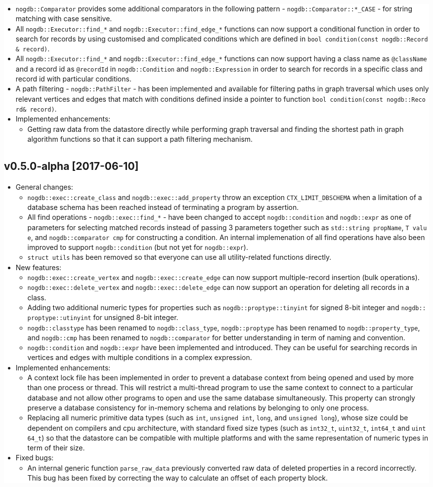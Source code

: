  * `nogdb::Comparator` provides some additional comparators in the following pattern - `nogdb::Comparator::*_CASE` - for string matching with case sensitive. 
  * All `nogdb::Executor::find_*` and `nogdb::Executor::find_edge_*` functions can now support a conditional function in order to search for records by using customised and complicated conditions which are defined in `bool condition(const nogdb::Record& record)`. 
  * All `nogdb::Executor::find_*` and `nogdb::Executor::find_edge_*` functions can now support having a class name as `@className` and a record id as `@recordId` in `nogdb::Condition` and `nogdb::Expression` in order to search for records in a specific class and record id with particular conditions.
  * A path filtering - `nogdb::PathFilter` - has been implemented and available for filtering paths in graph traversal which uses only relevant vertices and edges that match with conditions defined inside a pointer to function `bool condition(const nogdb::Record& record)`.
* Implemented enhancements:
  * Getting raw data from the datastore directly while performing graph traversal and finding the shortest path in graph algorithm functions so that it can support a path filtering mechanism.
  
## v0.5.0-alpha [2017-06-10]
* General changes:
  * `nogdb::exec::create_class` and `nogdb::exec::add_property` throw an exception `CTX_LIMIT_DBSCHEMA` when a limitation of a database schema has been reached instead of terminating a program by assertion.
  * All find operations - `nogdb::exec::find_*` - have been changed to accept `nogdb::condition` and `nogdb::expr` as one of parameters for selecting matched records instead of passing 3 parameters together such as `std::string propName`, `T value`, and `nogdb::comparator cmp` for constructing a condition. An internal implemenation of all find operations have also been improved to support `nogdb::condition` (but not yet for `nogdb::expr`).
  * `struct utils` has been removed so that everyone can use all utility-related functions directly.
* New features:
  * `nogdb::exec::create_vertex` and `nogdb::exec::create_edge` can now support multiple-record insertion (bulk operations).
  * `nogdb::exec::delete_vertex` and `nogdb::exec::delete_edge` can now support an operation for deleting all records in a class.
  * Adding two additional numeric types for properties such as `nogdb::proptype::tinyint` for signed 8-bit integer and `nogdb::proptype::utinyint` for unsigned 8-bit integer.
  * `nogdb::classtype` has been renamed to `nogdb::class_type`, `nogdb::proptype` has been renamed to `nogdb::property_type`, and `nogdb::cmp` has been renamed to `nogdb::comparator` for better understanding in term of naming and convention.
  * `nogdb::condition` and `nogdb::expr` have been implemented and introduced. They can be useful for searching records in vertices and edges with multiple conditions in a complex expression.
* Implemented enhancements:
  * A context lock file has been implemented in order to prevent a database context from being opened and used by more than one process or thread. This will restrict a multi-thread program to use the same context to connect to a particular database and not allow other programs to open and use the same database simultaneously. This property can strongly preserve a database consistency for in-memory schema and relations by belonging to only one process.
  * Replacing all numeric primitive data types (such as `int`, `unsigned int`, `long`, and `unsigned long`), whose size could be dependent on compilers and cpu architecture, with standard fixed size types (such as `int32_t`, `uint32_t`, `int64_t` and `uint64_t`) so that the datastore can be compatible with multiple platforms and with the same representation of numeric types in term of their size.
* Fixed bugs:
  * An internal generic function `parse_raw_data` previously converted raw data of deleted properties in a record incorrectly. This bug has been fixed by correcting the way to calculate an offset of each property block.
  